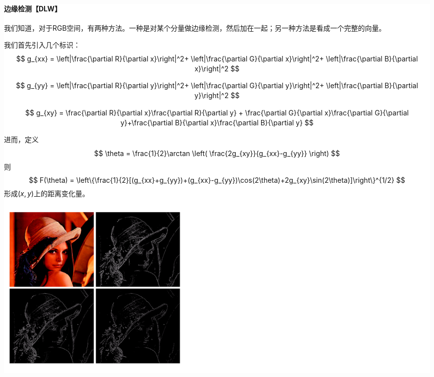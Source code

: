 #### 边缘检测【DLW】

我们知道，对于RGB空间，有两种方法。一种是对某个分量做边缘检测，然后加在一起；另一种方法是看成一个完整的向量。

我们首先引入几个标识：
$$
g_{xx} = \left|\frac{\partial R}{\partial x}\right|^2+ \left|\frac{\partial G}{\partial x}\right|^2+ \left|\frac{\partial B}{\partial x}\right|^2
$$

$$
g_{yy} = \left|\frac{\partial R}{\partial y}\right|^2+ \left|\frac{\partial G}{\partial y}\right|^2+ \left|\frac{\partial B}{\partial y}\right|^2
$$

$$
g_{xy} = \frac{\partial R}{\partial x}\frac{\partial R}{\partial y} + \frac{\partial G}{\partial x}\frac{\partial G}{\partial y}+\frac{\partial B}{\partial x}\frac{\partial B}{\partial y}
$$

进而，定义
$$
\theta = \frac{1}{2}\arctan \left( \frac{2g_{xy}}{g_{xx}-g_{yy}} \right)
$$
则
$$
F(\theta) = \left\{\frac{1}{2}[(g_{xx}+g_{yy})+(g_{xx}-g_{yy})\cos(2\theta)+2g_{xy}\sin(2\theta)]\right\}^{1/2}
$$
形成$(x,y)$上的距离变化量。

<img src="DIP.assets/image-20211202153009041.png" alt="image-20211202153009041" style="zoom:80%;" />
